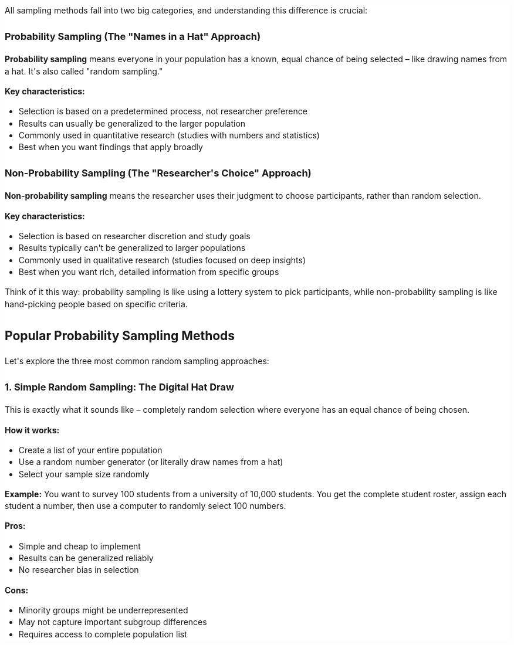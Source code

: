 All sampling methods fall into two big categories, and understanding this difference is crucial:

### Probability Sampling (The "Names in a Hat" Approach)

**Probability sampling** means everyone in your population has a known, equal chance of being selected – like drawing names from a hat. It's also called "random sampling."

**Key characteristics:**
- Selection is based on a predetermined process, not researcher preference
- Results can usually be generalized to the larger population
- Commonly used in quantitative research (studies with numbers and statistics)
- Best when you want findings that apply broadly

### Non-Probability Sampling (The "Researcher's Choice" Approach)

**Non-probability sampling** means the researcher uses their judgment to choose participants, rather than random selection.

**Key characteristics:**
- Selection is based on researcher discretion and study goals
- Results typically can't be generalized to larger populations
- Commonly used in qualitative research (studies focused on deep insights)
- Best when you want rich, detailed information from specific groups

Think of it this way: probability sampling is like using a lottery system to pick participants, while non-probability sampling is like hand-picking people based on specific criteria.

## Popular Probability Sampling Methods

Let's explore the three most common random sampling approaches:

### 1. Simple Random Sampling: The Digital Hat Draw

This is exactly what it sounds like – completely random selection where everyone has an equal chance of being chosen.

**How it works:**
- Create a list of your entire population
- Use a random number generator (or literally draw names from a hat)
- Select your sample size randomly

**Example:** You want to survey 100 students from a university of 10,000 students. You get the complete student roster, assign each student a number, then use a computer to randomly select 100 numbers.

**Pros:**
- Simple and cheap to implement
- Results can be generalized reliably
- No researcher bias in selection

**Cons:**
- Minority groups might be underrepresented
- May not capture important subgroup differences
- Requires access to complete population list
